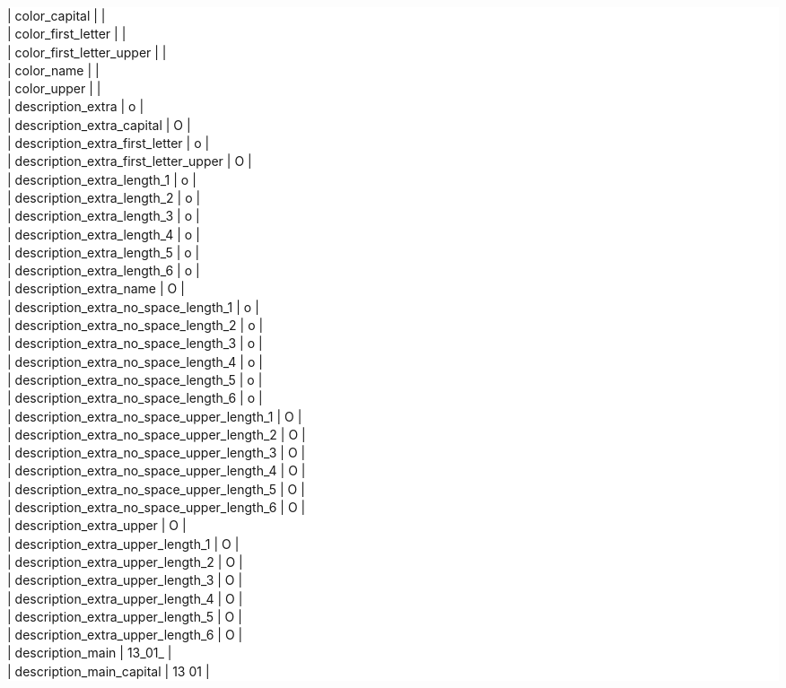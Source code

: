| color_capital |  |  
| color_first_letter |  |  
| color_first_letter_upper |  |  
| color_name |  |  
| color_upper |  |  
| description_extra | o |  
| description_extra_capital | O |  
| description_extra_first_letter | o |  
| description_extra_first_letter_upper | O |  
| description_extra_length_1 | o |  
| description_extra_length_2 | o |  
| description_extra_length_3 | o |  
| description_extra_length_4 | o |  
| description_extra_length_5 | o |  
| description_extra_length_6 | o |  
| description_extra_name | O |  
| description_extra_no_space_length_1 | o |  
| description_extra_no_space_length_2 | o |  
| description_extra_no_space_length_3 | o |  
| description_extra_no_space_length_4 | o |  
| description_extra_no_space_length_5 | o |  
| description_extra_no_space_length_6 | o |  
| description_extra_no_space_upper_length_1 | O |  
| description_extra_no_space_upper_length_2 | O |  
| description_extra_no_space_upper_length_3 | O |  
| description_extra_no_space_upper_length_4 | O |  
| description_extra_no_space_upper_length_5 | O |  
| description_extra_no_space_upper_length_6 | O |  
| description_extra_upper | O |  
| description_extra_upper_length_1 | O |  
| description_extra_upper_length_2 | O |  
| description_extra_upper_length_3 | O |  
| description_extra_upper_length_4 | O |  
| description_extra_upper_length_5 | O |  
| description_extra_upper_length_6 | O |  
| description_main | 13_01_ |  
| description_main_capital | 13 01  |  